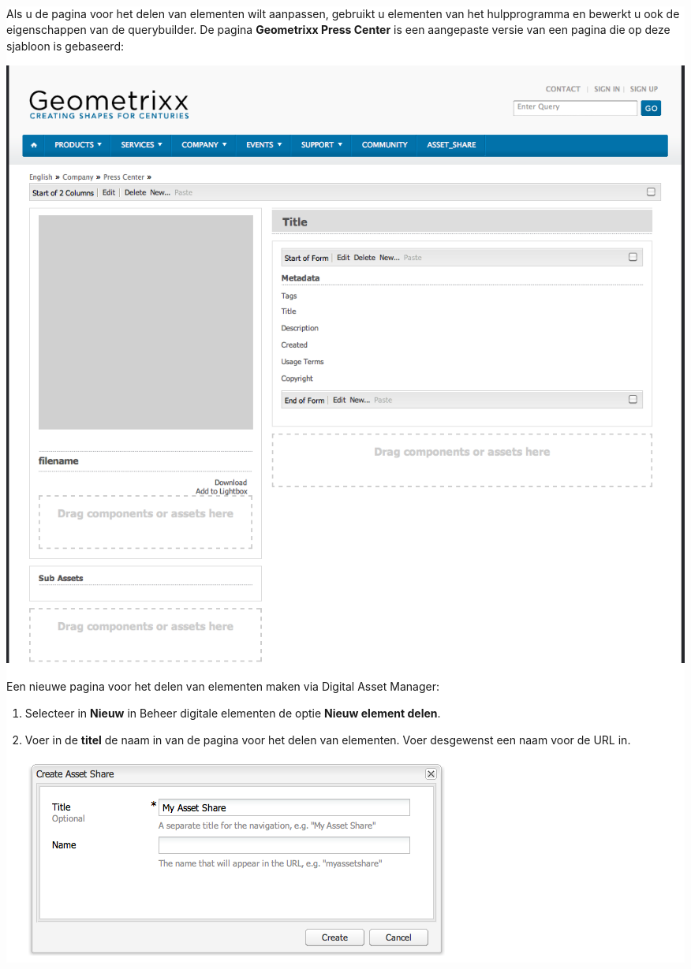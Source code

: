 Als u de pagina voor het delen van elementen wilt aanpassen, gebruikt u elementen van het hulpprogramma en bewerkt u ook de eigenschappen van de querybuilder. De pagina **Geometrixx Press Center** is een aangepaste versie van een pagina die op deze sjabloon is gebaseerd:

![screen_shot_2012-04-19at123048pm](assets/screen_shot_2012-04-19at123048pm.png)

Een nieuwe pagina voor het delen van elementen maken via Digital Asset Manager:

1. Selecteer in **Nieuw** in Beheer digitale elementen de optie **Nieuw element delen**.
1. Voer in de **titel** de naam in van de pagina voor het delen van elementen. Voer desgewenst een naam voor de URL in.

   ![screen_shot_2012-04-19at23626pm](assets/screen_shot_2012-04-19at23626pm.png)
